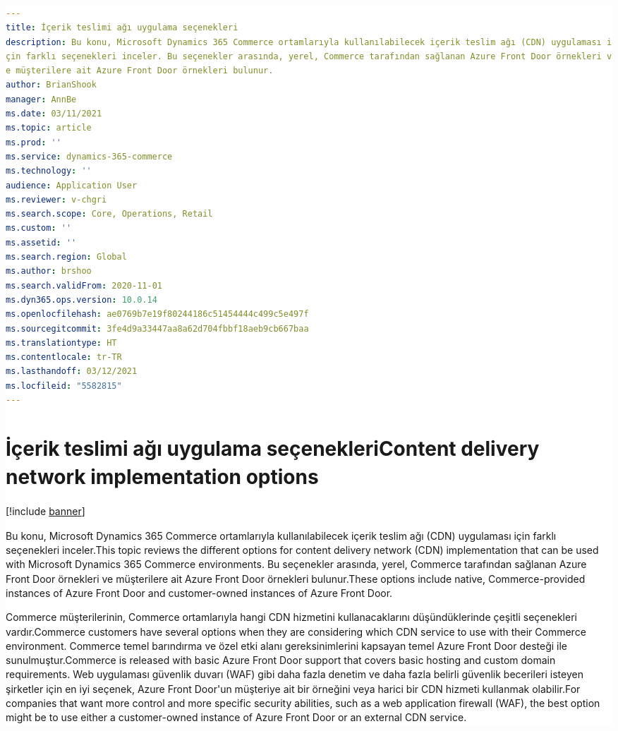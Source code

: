 ```yaml
---
title: İçerik teslimi ağı uygulama seçenekleri
description: Bu konu, Microsoft Dynamics 365 Commerce ortamlarıyla kullanılabilecek içerik teslim ağı (CDN) uygulaması için farklı seçenekleri inceler. Bu seçenekler arasında, yerel, Commerce tarafından sağlanan Azure Front Door örnekleri ve müşterilere ait Azure Front Door örnekleri bulunur.
author: BrianShook
manager: AnnBe
ms.date: 03/11/2021
ms.topic: article
ms.prod: ''
ms.service: dynamics-365-commerce
ms.technology: ''
audience: Application User
ms.reviewer: v-chgri
ms.search.scope: Core, Operations, Retail
ms.custom: ''
ms.assetid: ''
ms.search.region: Global
ms.author: brshoo
ms.search.validFrom: 2020-11-01
ms.dyn365.ops.version: 10.0.14
ms.openlocfilehash: ae0769b7e19f80244186c51454444c499c5e497f
ms.sourcegitcommit: 3fe4d9a33447aa8a62d704fbbf18aeb9cb667baa
ms.translationtype: HT
ms.contentlocale: tr-TR
ms.lasthandoff: 03/12/2021
ms.locfileid: "5582815"
---
```

# <a name="content-delivery-network-implementation-options"></a><span data-ttu-id="f5c29-104">İçerik teslimi ağı uygulama seçenekleri</span><span class="sxs-lookup"><span data-stu-id="f5c29-104">Content delivery network implementation options</span></span>

[!include [banner](includes/banner.md)]

<span data-ttu-id="f5c29-105">Bu konu, Microsoft Dynamics 365 Commerce ortamlarıyla kullanılabilecek içerik teslim ağı (CDN) uygulaması için farklı seçenekleri inceler.</span><span class="sxs-lookup"><span data-stu-id="f5c29-105">This topic reviews the different options for content delivery network (CDN) implementation that can be used with Microsoft Dynamics 365 Commerce environments.</span></span> <span data-ttu-id="f5c29-106">Bu seçenekler arasında, yerel, Commerce tarafından sağlanan Azure Front Door örnekleri ve müşterilere ait Azure Front Door örnekleri bulunur.</span><span class="sxs-lookup"><span data-stu-id="f5c29-106">These options include native, Commerce-provided instances of Azure Front Door and customer-owned instances of Azure Front Door.</span></span>

<span data-ttu-id="f5c29-107">Commerce müşterilerinin, Commerce ortamlarıyla hangi CDN hizmetini kullanacaklarını düşündüklerinde çeşitli seçenekleri vardır.</span><span class="sxs-lookup"><span data-stu-id="f5c29-107">Commerce customers have several options when they are considering which CDN service to use with their Commerce environment.</span></span> <span data-ttu-id="f5c29-108">Commerce temel barındırma ve özel etki alanı gereksinimlerini kapsayan temel Azure Front Door desteği ile sunulmuştur.</span><span class="sxs-lookup"><span data-stu-id="f5c29-108">Commerce is released with basic Azure Front Door support that covers basic hosting and custom domain requirements.</span></span> <span data-ttu-id="f5c29-109">Web uygulaması güvenlik duvarı (WAF) gibi daha fazla denetim ve daha fazla belirli güvenlik becerileri isteyen şirketler için en iyi seçenek, Azure Front Door'un müşteriye ait bir örneğini veya harici bir CDN hizmeti kullanmak olabilir.</span><span class="sxs-lookup"><span data-stu-id="f5c29-109">For companies that want more control and more specific security abilities, such as a web application firewall (WAF), the best option might be to use either a customer-owned instance of Azure Front Door or an external CDN service.</span></span>
